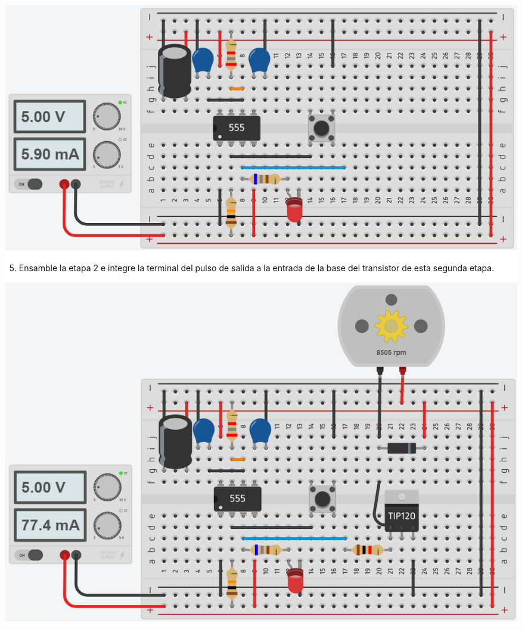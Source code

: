 ![Captura 2](../img/A2.2_Captura2.png)

5. Ensamble la etapa 2 e integre la terminal del pulso de salida a la entrada de la base del transistor de esta segunda etapa.  

![Etapa 2](../img/A2.2_Captura3.png)  
